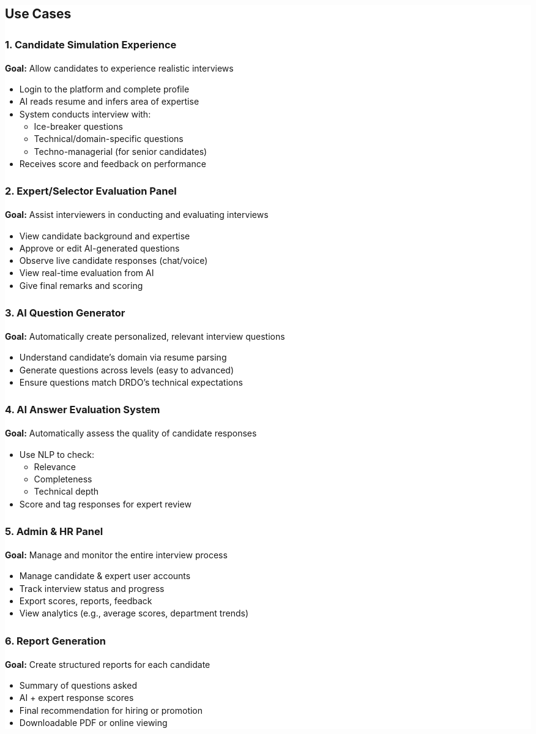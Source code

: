 ## Use Cases


### 1. **Candidate Simulation Experience**
**Goal:** Allow candidates to experience realistic interviews  
- Login to the platform and complete profile
- AI reads resume and infers area of expertise
- System conducts interview with:
  - Ice-breaker questions
  - Technical/domain-specific questions
  - Techno-managerial (for senior candidates)
- Receives score and feedback on performance


### 2. **Expert/Selector Evaluation Panel**
**Goal:** Assist interviewers in conducting and evaluating interviews  
- View candidate background and expertise
- Approve or edit AI-generated questions
- Observe live candidate responses (chat/voice)
- View real-time evaluation from AI
- Give final remarks and scoring


### 3. **AI Question Generator**
**Goal:** Automatically create personalized, relevant interview questions  
- Understand candidate’s domain via resume parsing
- Generate questions across levels (easy to advanced)
- Ensure questions match DRDO’s technical expectations


### 4. **AI Answer Evaluation System**
**Goal:** Automatically assess the quality of candidate responses  
- Use NLP to check:
  - Relevance
  - Completeness
  - Technical depth
- Score and tag responses for expert review


### 5. **Admin & HR Panel**
**Goal:** Manage and monitor the entire interview process  
- Manage candidate & expert user accounts
- Track interview status and progress
- Export scores, reports, feedback
- View analytics (e.g., average scores, department trends)


### 6. **Report Generation**
**Goal:** Create structured reports for each candidate  
- Summary of questions asked
- AI + expert response scores
- Final recommendation for hiring or promotion
- Downloadable PDF or online viewing
